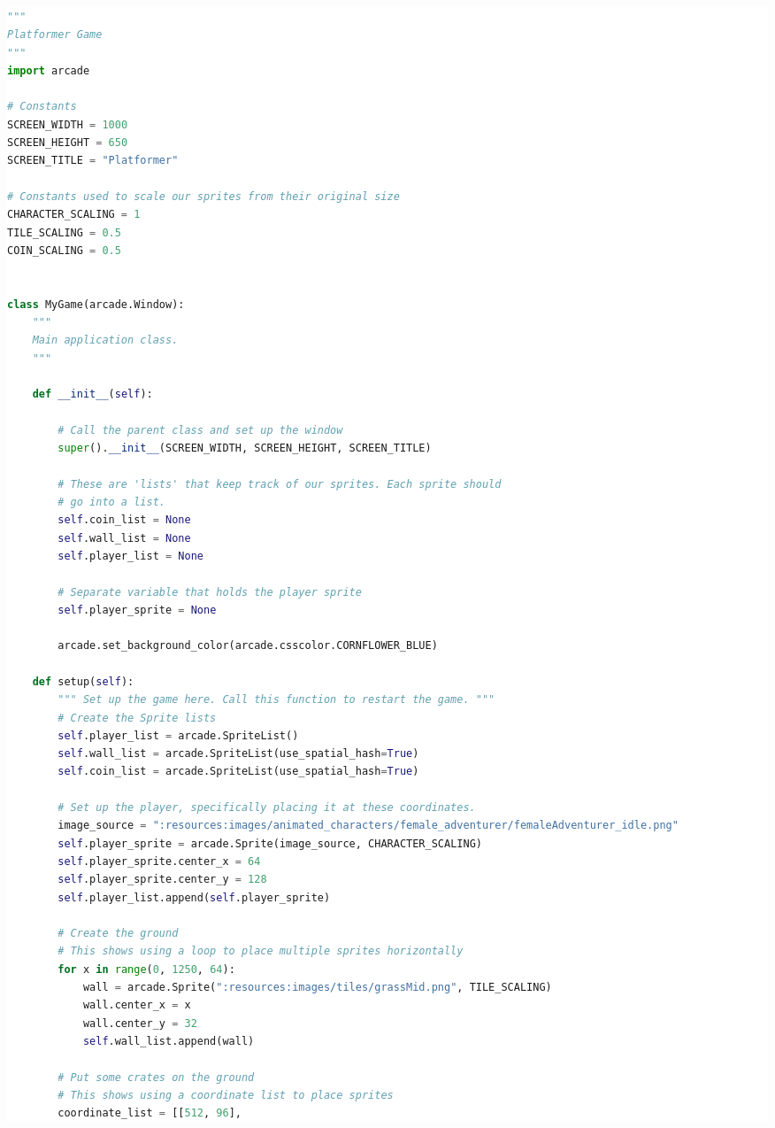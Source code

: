 ```py {11-14,27-34,38-70,78-81}
"""
Platformer Game
"""
import arcade

# Constants
SCREEN_WIDTH = 1000
SCREEN_HEIGHT = 650
SCREEN_TITLE = "Platformer"

# Constants used to scale our sprites from their original size
CHARACTER_SCALING = 1
TILE_SCALING = 0.5
COIN_SCALING = 0.5


class MyGame(arcade.Window):
    """
    Main application class.
    """

    def __init__(self):

        # Call the parent class and set up the window
        super().__init__(SCREEN_WIDTH, SCREEN_HEIGHT, SCREEN_TITLE)

        # These are 'lists' that keep track of our sprites. Each sprite should
        # go into a list.
        self.coin_list = None
        self.wall_list = None
        self.player_list = None

        # Separate variable that holds the player sprite
        self.player_sprite = None

        arcade.set_background_color(arcade.csscolor.CORNFLOWER_BLUE)

    def setup(self):
        """ Set up the game here. Call this function to restart the game. """
        # Create the Sprite lists
        self.player_list = arcade.SpriteList()
        self.wall_list = arcade.SpriteList(use_spatial_hash=True)
        self.coin_list = arcade.SpriteList(use_spatial_hash=True)

        # Set up the player, specifically placing it at these coordinates.
        image_source = ":resources:images/animated_characters/female_adventurer/femaleAdventurer_idle.png"
        self.player_sprite = arcade.Sprite(image_source, CHARACTER_SCALING)
        self.player_sprite.center_x = 64
        self.player_sprite.center_y = 128
        self.player_list.append(self.player_sprite)

        # Create the ground
        # This shows using a loop to place multiple sprites horizontally
        for x in range(0, 1250, 64):
            wall = arcade.Sprite(":resources:images/tiles/grassMid.png", TILE_SCALING)
            wall.center_x = x
            wall.center_y = 32
            self.wall_list.append(wall)

        # Put some crates on the ground
        # This shows using a coordinate list to place sprites
        coordinate_list = [[512, 96],
```